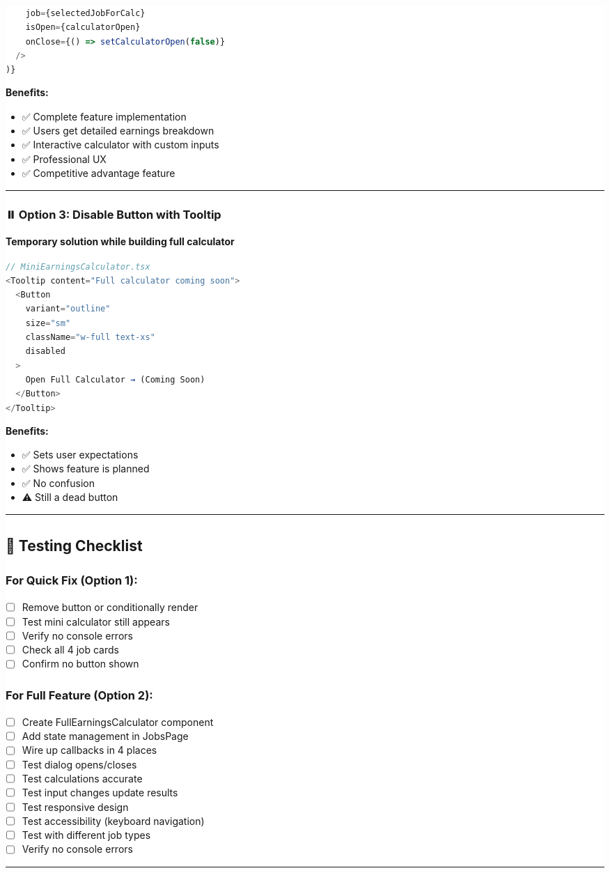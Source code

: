 ```typescript
    job={selectedJobForCalc}
    isOpen={calculatorOpen}
    onClose={() => setCalculatorOpen(false)}
  />
)}
```

**Benefits:**
- ✅ Complete feature implementation
- ✅ Users get detailed earnings breakdown
- ✅ Interactive calculator with custom inputs
- ✅ Professional UX
- ✅ Competitive advantage feature

---

### ⏸️ Option 3: Disable Button with Tooltip

**Temporary solution while building full calculator**

```typescript
// MiniEarningsCalculator.tsx
<Tooltip content="Full calculator coming soon">
  <Button 
    variant="outline" 
    size="sm" 
    className="w-full text-xs"
    disabled
  >
    Open Full Calculator → (Coming Soon)
  </Button>
</Tooltip>
```

**Benefits:**
- ✅ Sets user expectations
- ✅ Shows feature is planned
- ✅ No confusion
- ⚠️ Still a dead button

---

## 🧪 Testing Checklist

### For Quick Fix (Option 1):
- [ ] Remove button or conditionally render
- [ ] Test mini calculator still appears
- [ ] Verify no console errors
- [ ] Check all 4 job cards
- [ ] Confirm no button shown

### For Full Feature (Option 2):
- [ ] Create FullEarningsCalculator component
- [ ] Add state management in JobsPage
- [ ] Wire up callbacks in 4 places
- [ ] Test dialog opens/closes
- [ ] Test calculations accurate
- [ ] Test input changes update results
- [ ] Test responsive design
- [ ] Test accessibility (keyboard navigation)
- [ ] Test with different job types
- [ ] Verify no console errors

---